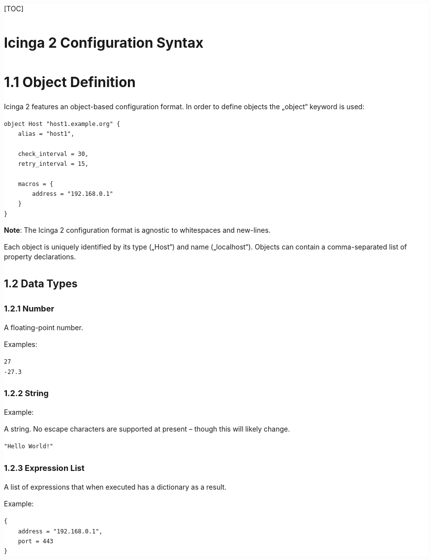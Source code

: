 [TOC]

# Icinga 2 Configuration Syntax

# 1.1 Object Definition

Icinga 2 features an object-based configuration format. In order to define objects the „object“ keyword is used:

	object Host "host1.example.org" {
		alias = "host1",

		check_interval = 30,
		retry_interval = 15,

		macros = {
			address = "192.168.0.1"
		}
	}

**Note**: The Icinga 2 configuration format is agnostic to whitespaces and new-lines.

Each object is uniquely identified by its type („Host“) and name („localhost“). Objects can contain a  comma-separated list of property declarations.

## 1.2 Data Types

### 1.2.1 Number

A floating-point number.

Examples:

	27
	-27.3

### 1.2.2 String

Example:

A string. No escape characters are supported at present – though this will likely change.

	"Hello World!"

### 1.2.3 Expression List

A list of expressions that when executed has a dictionary as a result.

Example:

	{
		address = "192.168.0.1",
		port = 443
	}
